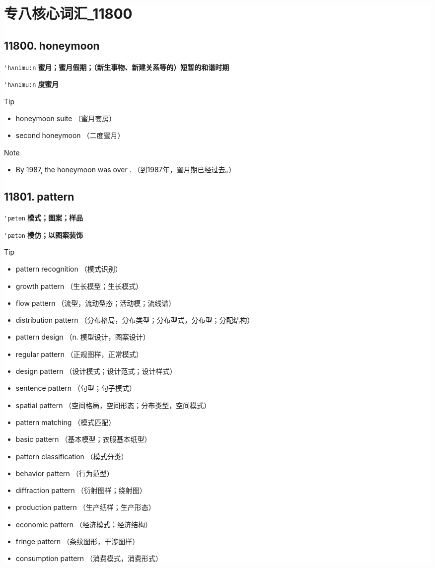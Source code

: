 # 专八核心词汇_11800

## 11800. honeymoon

`'hʌnimu:n`  **蜜月；蜜月假期；（新生事物、新建关系等的）短暂的和谐时期**

`'hʌnimu:n`  **度蜜月**

> [!TIP]
>
> - honeymoon suite （蜜月套房）
>
> - second honeymoon （二度蜜月）
>

> [!NOTE]
>
> - By 1987, the honeymoon was over . （到1987年，蜜月期已经过去。）
>

## 11801. pattern

`'pætən`  **模式；图案；样品**

`'pætən`  **模仿；以图案装饰**

> [!TIP]
>
> - pattern recognition （模式识别）
>
> - growth pattern （生长模型；生长模式）
>
> - flow pattern （流型，流动型态；活动模；流线谱）
>
> - distribution pattern （分布格局，分布类型；分布型式，分布型；分配结构）
>
> - pattern design （n. 模型设计，图案设计）
>
> - regular pattern （正规图样，正常模式）
>
> - design pattern （设计模式；设计范式；设计样式）
>
> - sentence pattern （句型；句子模式）
>
> - spatial pattern （空间格局，空间形态；分布类型，空间模式）
>
> - pattern matching （模式匹配）
>
> - basic pattern （基本模型；衣服基本纸型）
>
> - pattern classification （模式分类）
>
> - behavior pattern （行为范型）
>
> - diffraction pattern （衍射图样；绕射图）
>
> - production pattern （生产纸样；生产形态）
>
> - economic pattern （经济模式；经济结构）
>
> - fringe pattern （条纹图形，干涉图样）
>
> - consumption pattern （消费模式，消费形式）
>